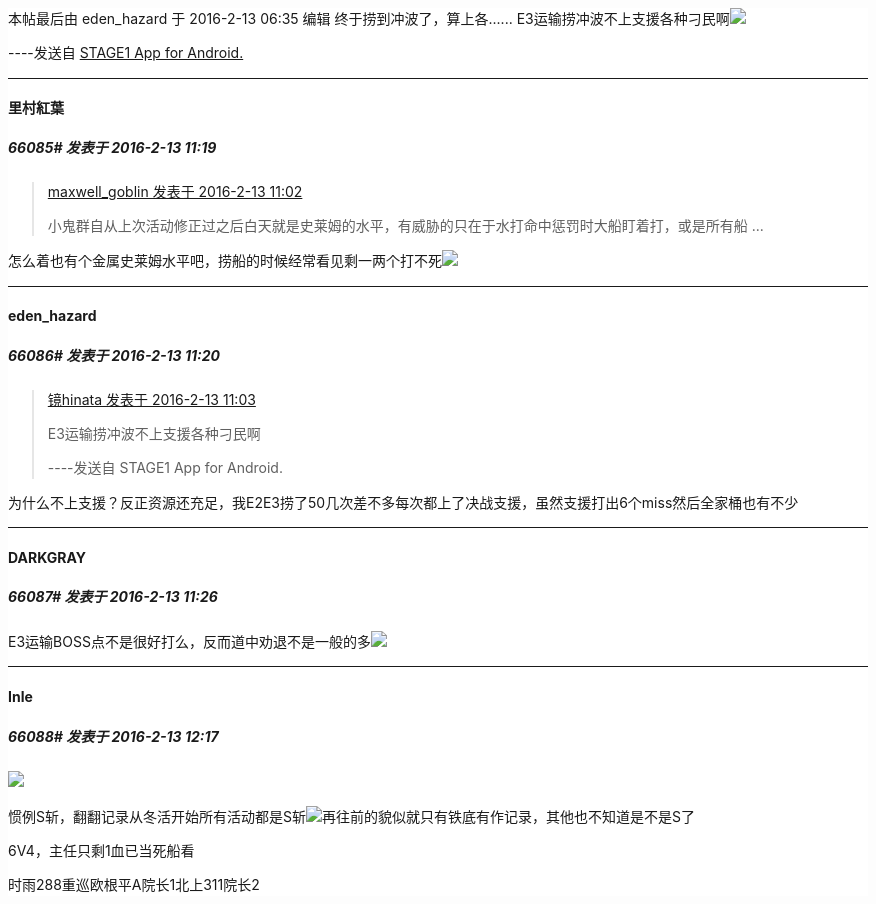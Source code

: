 本帖最后由 eden_hazard 于 2016-2-13 06:35 编辑 终于捞到冲波了，算上各......</blockquote>
E3运输捞冲波不上支援各种刁民啊<img src="https://static.saraba1st.com/image/smiley/face/121.png" referrerpolicy="no-referrer">


----发送自 [STAGE1 App for Android.](http://stage1.5j4m.com/?1.17)


-----

####  里村紅葉  
##### 66085#       发表于 2016-2-13 11:19


<blockquote><a href="httphttps://bbs.saraba1st.com/2b/forum.php?mod=redirect&amp;goto=findpost&amp;pid=31558121&amp;ptid=930880" target="_blank">maxwell_goblin 发表于 2016-2-13 11:02</a>

小鬼群自从上次活动修正过之后白天就是史莱姆的水平，有威胁的只在于水打命中惩罚时大船盯着打，或是所有船 ...</blockquote>
怎么着也有个金属史莱姆水平吧，捞船的时候经常看见剩一两个打不死<img src="https://static.saraba1st.com/image/smiley/face/172.gif" referrerpolicy="no-referrer">


-----

####  eden_hazard  
##### 66086#       发表于 2016-2-13 11:20


<blockquote><a href="httphttps://bbs.saraba1st.com/2b/forum.php?mod=redirect&amp;goto=findpost&amp;pid=31558126&amp;ptid=930880" target="_blank">镜hinata 发表于 2016-2-13 11:03</a>

E3运输捞冲波不上支援各种刁民啊


----发送自 STAGE1 App for Android.</blockquote>
为什么不上支援？反正资源还充足，我E2E3捞了50几次差不多每次都上了决战支援，虽然支援打出6个miss然后全家桶也有不少


-----

####  DARKGRAY  
##### 66087#       发表于 2016-2-13 11:26


E3运输BOSS点不是很好打么，反而道中劝退不是一般的多<img src="https://static.saraba1st.com/image/smiley/face/31.gif" referrerpolicy="no-referrer">


-----

####  Inle  
##### 66088#       发表于 2016-2-13 12:17


<img src="http://i1193.photobucket.com/albums/aa356/inle38829272/QQ20160213121219_zpsmixf0dv3.jpg" referrerpolicy="no-referrer">

惯例S斩，翻翻记录从冬活开始所有活动都是S斩<img src="https://static.saraba1st.com/image/smiley/face/86.gif" referrerpolicy="no-referrer">再往前的貌似就只有铁底有作记录，其他也不知道是不是S了

6V4，主任只剩1血已当死船看

时雨288重巡欧根平A院长1北上311院长2
